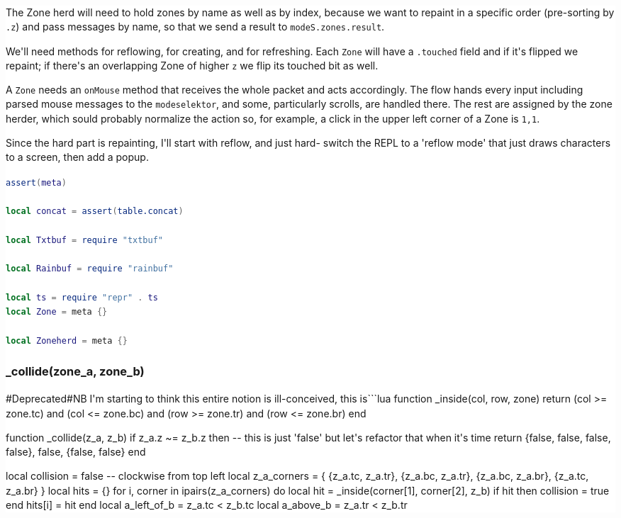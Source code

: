 
The Zone herd will need to hold zones by name as well as by index, because
we want to repaint in a specific order (pre-sorting by ``.z``) and pass messages
by name, so that we send a result to ``modeS.zones.result``.


We'll need methods for reflowing, for creating, and for refreshing.  Each
``Zone`` will have a ``.touched`` field and if it's flipped we repaint; if there's
an overlapping Zone of higher ``z`` we flip its touched bit as well.


A ``Zone`` needs an ``onMouse`` method that receives the whole packet and acts
accordingly.  The flow hands every input including parsed mouse messages to
the ``modeselektor``, and some, particularly scrolls, are handled there. The
rest are assigned by the zone herder, which sould probably normalize the
action so, for example, a click in the upper left corner of a Zone is ``1,1``.


Since the hard part is repainting, I'll start with reflow, and just hard-
switch the REPL to a 'reflow mode' that just draws characters to a screen,
then add a popup.

```lua
assert(meta)

local concat = assert(table.concat)

local Txtbuf = require "txtbuf"

local Rainbuf = require "rainbuf"

local ts = require "repr" . ts
local Zone = meta {}

local Zoneherd = meta {}
```
### _collide(zone_a, zone_b)

#Deprecated#NB I'm starting to think this entire notion is ill-conceived, this is```lua
function _inside(col, row, zone)
   return (col >= zone.tc)
     and  (col <= zone.bc)
     and  (row >= zone.tr)
     and  (row <= zone.br)
end

function _collide(z_a, z_b)
   if z_a.z ~= z_b.z then
      -- this is just 'false' but let's refactor that when it's time
      return {false, false, false, false}, false, {false, false}
   end

   local collision = false
   -- clockwise from top left
   local z_a_corners = { {z_a.tc, z_a.tr},
                         {z_a.bc, z_a.tr},
                         {z_a.bc, z_a.br},
                         {z_a.tc, z_a.br} }
   local hits = {}
   for i, corner in ipairs(z_a_corners) do
      local hit = _inside(corner[1], corner[2], z_b)
      if hit then
         collision = true
      end
      hits[i] = hit
   end
   local a_left_of_b = z_a.tc < z_b.tc
   local a_above_b = z_a.tr < z_b.tr